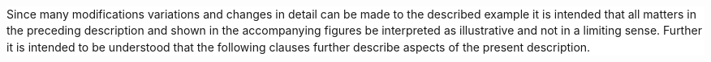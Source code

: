 Since many modifications variations and changes in detail can be made to the described example it is intended that all matters in the preceding description and shown in the accompanying figures be interpreted as illustrative and not in a limiting sense. Further it is intended to be understood that the following clauses further describe aspects of the present description.

